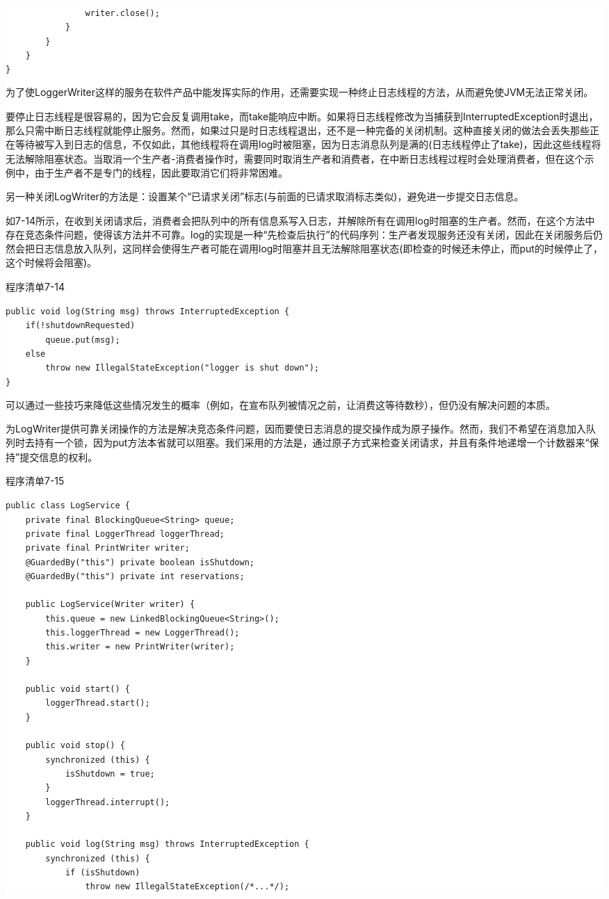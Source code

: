 ```
                writer.close();
            }
        }
    }
}

```

为了使LoggerWriter这样的服务在软件产品中能发挥实际的作用，还需要实现一种终止日志线程的方法，从而避免使JVM无法正常关闭。

要停止日志线程是很容易的，因为它会反复调用take，而take能响应中断。如果将日志线程修改为当捕获到InterruptedException时退出，那么只需中断日志线程就能停止服务。然而，如果过只是时日志线程退出，还不是一种完备的关闭机制。这种直接关闭的做法会丢失那些正在等待被写入到日志的信息，不仅如此，其他线程将在调用log时被阻塞，因为日志消息队列是满的(日志线程停止了take)，因此这些线程将无法解除阻塞状态。当取消一个生产者-消费者操作时，需要同时取消生产者和消费者，在中断日志线程过程时会处理消费者，但在这个示例中，由于生产者不是专门的线程，因此要取消它们将非常困难。

另一种关闭LogWriter的方法是：设置某个“已请求关闭”标志(与前面的已请求取消标志类似)，避免进一步提交日志信息。

如7-14所示，在收到关闭请求后，消费者会把队列中的所有信息系写入日志，并解除所有在调用log时阻塞的生产者。然而，在这个方法中存在竞态条件问题，使得该方法并不可靠。log的实现是一种“先检查后执行”的代码序列：生产者发现服务还没有关闭，因此在关闭服务后仍然会把日志信息放入队列，这同样会使得生产者可能在调用log时阻塞并且无法解除阻塞状态(即检查的时候还未停止，而put的时候停止了，这个时候将会阻塞)。

程序清单7-14

```
public void log(String msg) throws InterruptedException {
    if(!shutdownRequested)
        queue.put(msg);
    else
        throw new IllegalStateException("logger is shut down");
}

```

可以通过一些技巧来降低这些情况发生的概率（例如，在宣布队列被情况之前，让消费这等待数秒），但仍没有解决问题的本质。

为LogWriter提供可靠关闭操作的方法是解决竞态条件问题，因而要使日志消息的提交操作成为原子操作。然而，我们不希望在消息加入队列时去持有一个锁，因为put方法本省就可以阻塞。我们采用的方法是，通过原子方式来检查关闭请求，并且有条件地递增一个计数器来“保持”提交信息的权利。

程序清单7-15

```
public class LogService {
    private final BlockingQueue<String> queue;
    private final LoggerThread loggerThread;
    private final PrintWriter writer;
    @GuardedBy("this") private boolean isShutdown;
    @GuardedBy("this") private int reservations;

    public LogService(Writer writer) {
        this.queue = new LinkedBlockingQueue<String>();
        this.loggerThread = new LoggerThread();
        this.writer = new PrintWriter(writer);
    }

    public void start() {
        loggerThread.start();
    }

    public void stop() {
        synchronized (this) {
            isShutdown = true;
        }
        loggerThread.interrupt();
    }

    public void log(String msg) throws InterruptedException {
        synchronized (this) {
            if (isShutdown)
                throw new IllegalStateException(/*...*/);
```